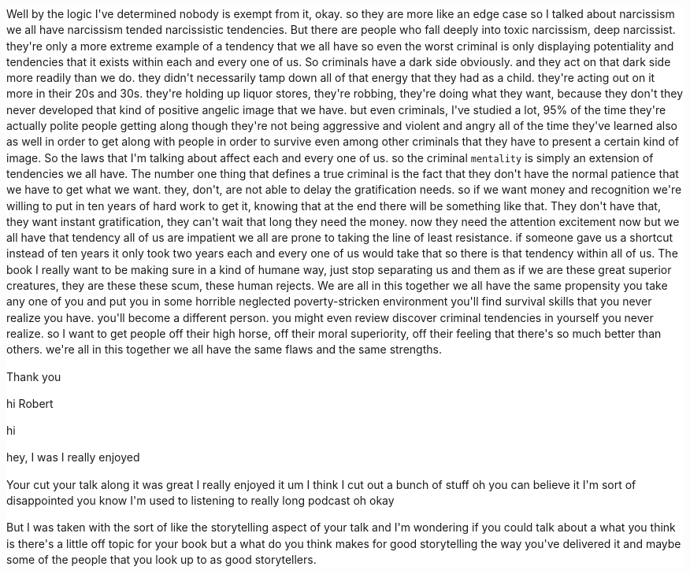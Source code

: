 Well by the logic I've determined nobody is exempt from it, okay. so they are more like an edge case so I talked about narcissism we all have narcissism tended narcissistic tendencies. But there are people who fall deeply into toxic narcissism, deep narcissist. they're only a more extreme example of a tendency that we all have so even the worst criminal is only displaying potentiality and tendencies that it exists within each and every one of us. So criminals have a dark side obviously. and they act on that dark side more readily than we do. they didn't necessarily tamp down all of that energy that they had as a child. they're acting out on it more in their 20s and 30s. they're holding up liquor stores, they're robbing, they're doing what they want, because they don't they never developed that kind of positive angelic image that we have. but even criminals, I've studied a lot, 95% of the time they're actually polite people getting along though they're not being aggressive and violent and angry all of the time they've learned also as well in order to get along with people in order to survive even among other criminals that they have to present a certain kind of image. So the laws that I'm talking about affect each and every one of us. so the criminal `mentality` is simply an extension of tendencies we all have. The number one thing that defines a true criminal is the fact that they don't have the normal patience that we have to get what we want. they, don't, are not able to delay the gratification needs. so if we want money and recognition we're willing to put in ten years of hard work to get it, knowing that at the end there will be something like that. They don't have that, they want instant gratification, they can't wait that long they need the money. now they need the attention excitement now but we all have that tendency all of us are impatient we all are prone to taking the line of least resistance. if someone gave us a shortcut instead of ten years it only took two years each and every one of us would take that so there is that tendency within all of us. The book I really want to be making sure in a kind of humane way, just stop separating us and them as if we are these great superior creatures, they are these these scum, these human rejects. We are all in this together we all have the same propensity you take any one of you and put you in some horrible neglected poverty-stricken environment you'll find survival skills that you never realize you have. you'll become a different person. you might even review discover criminal tendencies in yourself you never realize. so I want to get people off their high horse, off their moral superiority, off their feeling that there's so much better than others. we're all in this together we all have the same flaws and the same strengths. 

Thank you 

hi Robert 

hi 

hey, I was I really enjoyed 

Your cut your talk along it was great I really enjoyed it um I think I cut out a bunch of stuff oh you can believe it I'm sort of disappointed you know I'm used to listening to really long podcast oh okay 

But I was taken with the sort of like the storytelling aspect of your talk and I'm wondering if you could talk about a what you think is there's a little off topic for your book but a what do you think makes for good storytelling the way you've delivered it and maybe some of the people that you look up to as good storytellers. 
